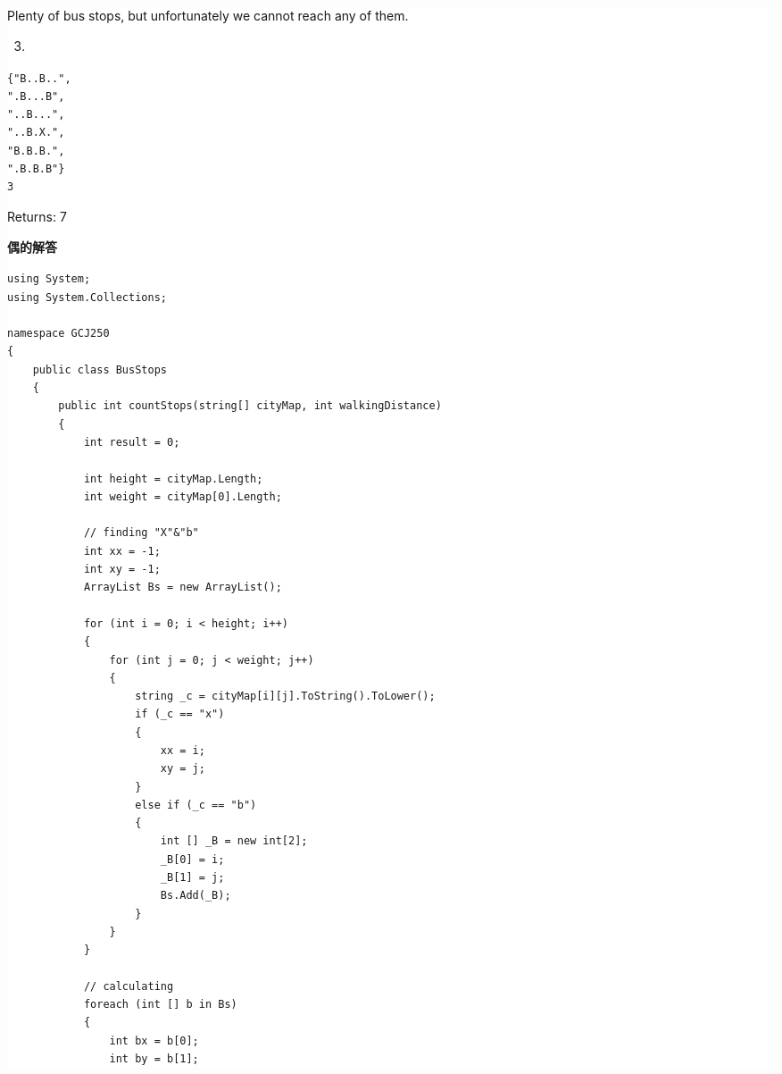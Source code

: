 Plenty of bus stops, but unfortunately we cannot reach any of them.

3)

	{"B..B..",
	".B...B",
	"..B...",
	"..B.X.",
	"B.B.B.",
	".B.B.B"}
	3

Returns: 7

**偶的解答**

	using System;
	using System.Collections;
	
	namespace GCJ250
	{
		public class BusStops
		{
			public int countStops(string[] cityMap, int walkingDistance)
			{
				int result = 0;
	
				int height = cityMap.Length;
				int weight = cityMap[0].Length;
	
				// finding "X"&"b"
				int xx = -1;
				int xy = -1;
				ArrayList Bs = new ArrayList();
	
				for (int i = 0; i < height; i++)
				{
					for (int j = 0; j < weight; j++)
					{
						string _c = cityMap[i][j].ToString().ToLower();
						if (_c == "x")
						{
							xx = i;
							xy = j;
						}
						else if (_c == "b")
						{
							int [] _B = new int[2];
							_B[0] = i;
							_B[1] = j;
							Bs.Add(_B);
						}
					}
				}
	
				// calculating
				foreach (int [] b in Bs)
				{
					int bx = b[0];
					int by = b[1];
	